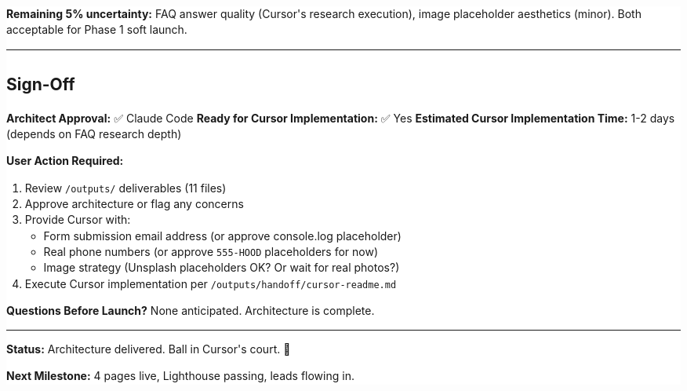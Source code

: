**Remaining 5% uncertainty:** FAQ answer quality (Cursor's research execution), image placeholder aesthetics (minor). Both acceptable for Phase 1 soft launch.

---

## Sign-Off

**Architect Approval:** ✅ Claude Code
**Ready for Cursor Implementation:** ✅ Yes
**Estimated Cursor Implementation Time:** 1-2 days (depends on FAQ research depth)

**User Action Required:**
1. Review `/outputs/` deliverables (11 files)
2. Approve architecture or flag any concerns
3. Provide Cursor with:
   - Form submission email address (or approve console.log placeholder)
   - Real phone numbers (or approve `555-HOOD` placeholders for now)
   - Image strategy (Unsplash placeholders OK? Or wait for real photos?)
4. Execute Cursor implementation per `/outputs/handoff/cursor-readme.md`

**Questions Before Launch?** None anticipated. Architecture is complete.

---

**Status:** Architecture delivered. Ball in Cursor's court. 🚀

**Next Milestone:** 4 pages live, Lighthouse passing, leads flowing in.
